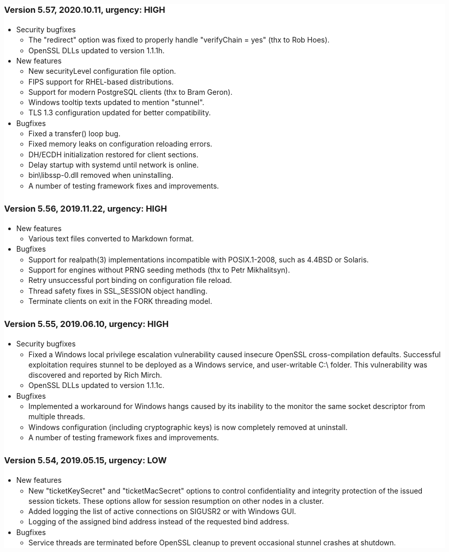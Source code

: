 ### Version 5.57, 2020.10.11, urgency: HIGH
* Security bugfixes
  - The "redirect" option was fixed to properly
    handle "verifyChain = yes" (thx to Rob Hoes).
  - OpenSSL DLLs updated to version 1.1.1h.
* New features
  - New securityLevel configuration file option.
  - FIPS support for RHEL-based distributions.
  - Support for modern PostgreSQL clients (thx to Bram Geron).
  - Windows tooltip texts updated to mention "stunnel".
  - TLS 1.3 configuration updated for better compatibility.
* Bugfixes
  - Fixed a transfer() loop bug.
  - Fixed memory leaks on configuration reloading errors.
  - DH/ECDH initialization restored for client sections.
  - Delay startup with systemd until network is online.
  - bin\libssp-0.dll removed when uninstalling.
  - A number of testing framework fixes and improvements.

### Version 5.56, 2019.11.22, urgency: HIGH
* New features
  - Various text files converted to Markdown format.
* Bugfixes
  - Support for realpath(3) implementations incompatible
    with POSIX.1-2008, such as 4.4BSD or Solaris.
  - Support for engines without PRNG seeding methods (thx to
    Petr Mikhalitsyn).
  - Retry unsuccessful port binding on configuration
    file reload.
  - Thread safety fixes in SSL_SESSION object handling.
  - Terminate clients on exit in the FORK threading model.

### Version 5.55, 2019.06.10, urgency: HIGH
* Security bugfixes
  - Fixed a Windows local privilege escalation vulnerability
    caused insecure OpenSSL cross-compilation defaults.
    Successful exploitation requires stunnel to be deployed
    as a Windows service, and user-writable C:\ folder. This
    vulnerability was discovered and reported by Rich Mirch.
  - OpenSSL DLLs updated to version 1.1.1c.
* Bugfixes
  - Implemented a workaround for Windows hangs caused by its
    inability to the monitor the same socket descriptor from
    multiple threads.
  - Windows configuration (including cryptographic keys)
    is now completely removed at uninstall.
  - A number of testing framework fixes and improvements.

### Version 5.54, 2019.05.15, urgency: LOW
* New features
  - New "ticketKeySecret" and "ticketMacSecret" options
    to control confidentiality and integrity protection
    of the issued session tickets.  These options allow
    for session resumption on other nodes in a cluster.
  - Added logging the list of active connections on
    SIGUSR2 or with Windows GUI.
  - Logging of the assigned bind address instead of the
    requested bind address.
* Bugfixes
  - Service threads are terminated before OpenSSL cleanup
    to prevent occasional stunnel crashes at shutdown.
